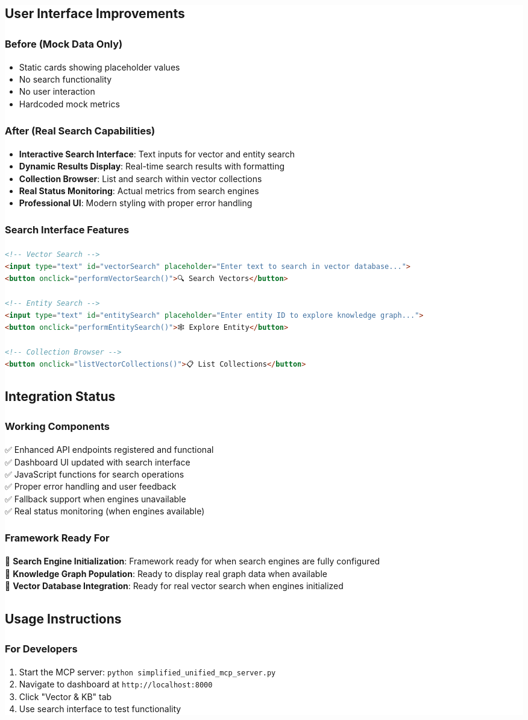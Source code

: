 ## User Interface Improvements

### Before (Mock Data Only)
- Static cards showing placeholder values
- No search functionality  
- No user interaction
- Hardcoded mock metrics

### After (Real Search Capabilities)
- **Interactive Search Interface**: Text inputs for vector and entity search
- **Dynamic Results Display**: Real-time search results with formatting
- **Collection Browser**: List and search within vector collections
- **Real Status Monitoring**: Actual metrics from search engines
- **Professional UI**: Modern styling with proper error handling

### Search Interface Features
```html
<!-- Vector Search -->
<input type="text" id="vectorSearch" placeholder="Enter text to search in vector database...">
<button onclick="performVectorSearch()">🔍 Search Vectors</button>

<!-- Entity Search -->  
<input type="text" id="entitySearch" placeholder="Enter entity ID to explore knowledge graph...">
<button onclick="performEntitySearch()">🕸️ Explore Entity</button>

<!-- Collection Browser -->
<button onclick="listVectorCollections()">📋 List Collections</button>
```

## Integration Status

### Working Components
✅ Enhanced API endpoints registered and functional  
✅ Dashboard UI updated with search interface  
✅ JavaScript functions for search operations  
✅ Proper error handling and user feedback  
✅ Fallback support when engines unavailable  
✅ Real status monitoring (when engines available)  

### Framework Ready For
🔄 **Search Engine Initialization**: Framework ready for when search engines are fully configured  
🔄 **Knowledge Graph Population**: Ready to display real graph data when available  
🔄 **Vector Database Integration**: Ready for real vector search when engines initialized  

## Usage Instructions

### For Developers
1. Start the MCP server: `python simplified_unified_mcp_server.py`
2. Navigate to dashboard at `http://localhost:8000`
3. Click "Vector & KB" tab
4. Use search interface to test functionality
